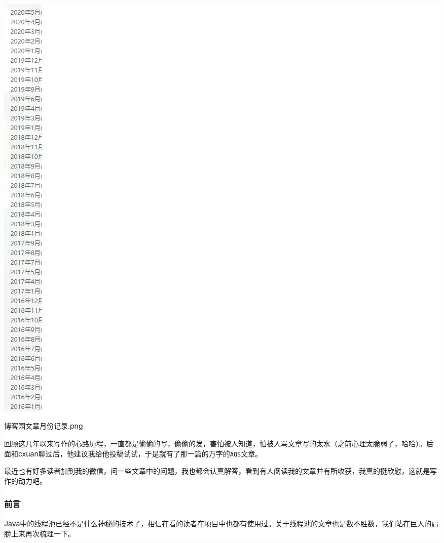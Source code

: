 ![博客园文章月份记录.png](media/640-20200918092343919.png)

博客园文章月份记录.png

回顾这几年以来写作的心路历程，一直都是偷偷的写，偷偷的发，害怕被人知道，怕被人骂文章写的太水（之前心理太脆弱了，哈哈）。后面和cxuan聊过后，他建议我给他投稿试试，于是就有了那一篇的万字的`AQS`文章。

最近也有好多读者加到我的微信，问一些文章中的问题，我也都会认真解答，看到有人阅读我的文章并有所收获，我真的挺欣慰，这就是写作的动力吧。

### 前言

Java中的线程池已经不是什么神秘的技术了，相信在看的读者在项目中也都有使用过。关于线程池的文章也是数不胜数，我们站在巨人的肩膀上来再次梳理一下。
